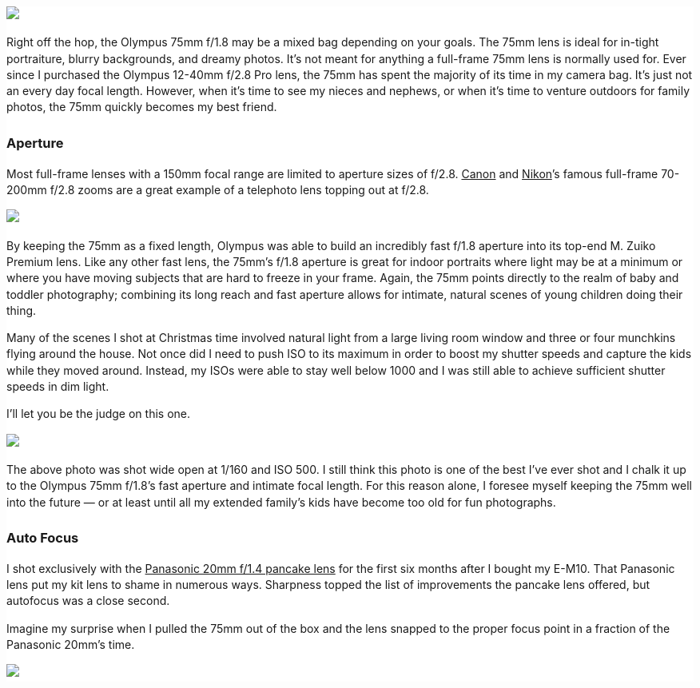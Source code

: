 *![](http://thenewsprint.s3.amazonaws.com/media/2015/03/Olympus-75mm-36.jpg)*

Right off the hop, the Olympus 75mm f/1.8 may be a mixed bag depending on your goals. The 75mm lens is ideal for in-tight portraiture, blurry backgrounds, and dreamy photos. It’s not meant for anything a full-frame 75mm lens is normally used for. Ever since I purchased the Olympus 12-40mm f/2.8 Pro lens, the 75mm has spent the majority of its time in my camera bag. It’s just not an every day focal length. However, when it’s time to see my nieces and nephews, or when it’s time to venture outdoors for family photos, the 75mm quickly becomes my best friend.

### Aperture

Most full-frame lenses with a 150mm focal range are limited to aperture sizes of f/2.8. [Canon](http://www.amazon.com/gp/product/B0033PRWSW/ref=as_li_qf_sp_asin_il_tl?ie=UTF8&camp=1789&creative=9325&creativeASIN=B0033PRWSW&linkCode=as2&tag=thenews02-20&linkId=VHL2KZDQMNDLC5KH) and [Nikon](http://www.amazon.com/gp/product/B002JCSV8U/ref=as_li_qf_sp_asin_il_tl?ie=UTF8&camp=1789&creative=9325&creativeASIN=B002JCSV8U&linkCode=as2&tag=thenews02-20&linkId=ETNWXTIG6FJKSALE)’s famous full-frame 70-200mm f/2.8 zooms are a great example of a telephoto lens topping out at f/2.8.

![](http://thenewsprint.s3.amazonaws.com/media/2015/03/Olympus-75mm-5.jpg)

By keeping the 75mm as a fixed length, Olympus was able to build an incredibly fast f/1.8 aperture into its top-end M. Zuiko Premium lens. Like any other fast lens, the 75mm’s f/1.8 aperture is great for indoor portraits where light may be at a minimum or where you have moving subjects that are hard to freeze in your frame. Again, the 75mm points directly to the realm of baby and toddler photography; combining its long reach and fast aperture allows for intimate, natural scenes of young children doing their thing. 

Many of the scenes I shot at Christmas time involved natural light from a large living room window and three or four munchkins flying around the house. Not once did I need to push ISO to its maximum in order to boost my shutter speeds and capture the kids while they moved around. Instead, my ISOs were able to stay well below 1000 and I was still able to achieve sufficient shutter speeds in dim light.

I’ll let you be the judge on this one.

*![](http://thenewsprint.s3.amazonaws.com/media/2014/12/PC271706.jpg)*

The above photo was shot wide open at 1/160 and ISO 500. I still think this photo is one of the best I’ve ever shot and I chalk it up to the Olympus 75mm f/1.8’s fast aperture and intimate focal length. For this reason alone, I foresee myself keeping the 75mm well into the future — or at least until all my extended family’s kids have become too old for fun photographs.

### Auto Focus

I shot exclusively with the [Panasonic 20mm f/1.4 pancake lens](http://www.amazon.com/gp/product/B00DJS830Y/ref=as_li_qf_sp_asin_il_tl?ie=UTF8&camp=1789&creative=9325&creativeASIN=B00DJS830Y&linkCode=as2&tag=thenews02-20&linkId=HWNM5URCV57NFI5T) for the first six months after I bought my E-M10. That Panasonic lens put my kit lens to shame in numerous ways. Sharpness topped the list of improvements the pancake lens offered, but autofocus was a close second.

Imagine my surprise when I pulled the 75mm out of the box and the lens snapped to the proper focus point in a fraction of the Panasonic 20mm’s time. 

*![](http://thenewsprint.s3.amazonaws.com/media/2014/12/PC271743.jpg)*
